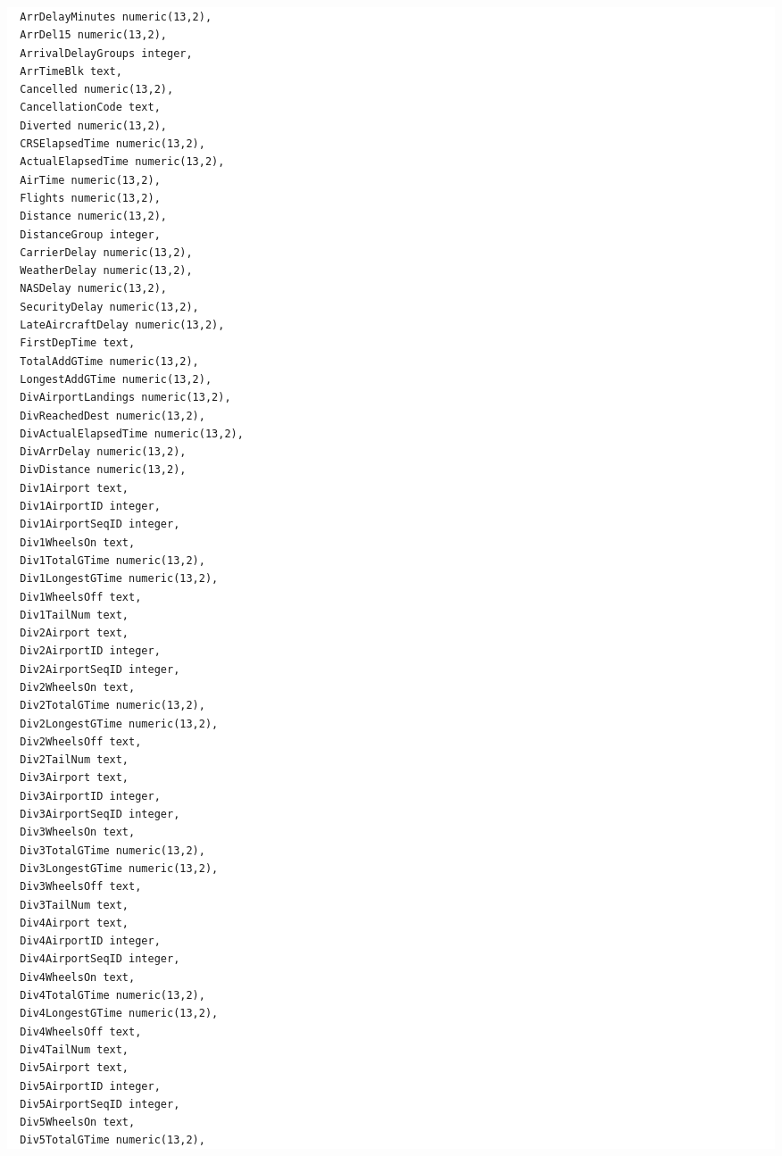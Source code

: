 ```
  ArrDelayMinutes numeric(13,2),
  ArrDel15 numeric(13,2),
  ArrivalDelayGroups integer,
  ArrTimeBlk text,
  Cancelled numeric(13,2),
  CancellationCode text,
  Diverted numeric(13,2),
  CRSElapsedTime numeric(13,2),
  ActualElapsedTime numeric(13,2),
  AirTime numeric(13,2),
  Flights numeric(13,2),
  Distance numeric(13,2),
  DistanceGroup integer,
  CarrierDelay numeric(13,2),
  WeatherDelay numeric(13,2),
  NASDelay numeric(13,2),
  SecurityDelay numeric(13,2),
  LateAircraftDelay numeric(13,2),
  FirstDepTime text,
  TotalAddGTime numeric(13,2),
  LongestAddGTime numeric(13,2),
  DivAirportLandings numeric(13,2),
  DivReachedDest numeric(13,2),
  DivActualElapsedTime numeric(13,2),
  DivArrDelay numeric(13,2),
  DivDistance numeric(13,2),
  Div1Airport text,
  Div1AirportID integer,
  Div1AirportSeqID integer,
  Div1WheelsOn text,
  Div1TotalGTime numeric(13,2),
  Div1LongestGTime numeric(13,2),
  Div1WheelsOff text,
  Div1TailNum text,
  Div2Airport text,
  Div2AirportID integer,
  Div2AirportSeqID integer,
  Div2WheelsOn text,
  Div2TotalGTime numeric(13,2),
  Div2LongestGTime numeric(13,2),
  Div2WheelsOff text,
  Div2TailNum text,
  Div3Airport text,
  Div3AirportID integer,
  Div3AirportSeqID integer,
  Div3WheelsOn text,
  Div3TotalGTime numeric(13,2),
  Div3LongestGTime numeric(13,2),
  Div3WheelsOff text,
  Div3TailNum text,
  Div4Airport text,
  Div4AirportID integer,
  Div4AirportSeqID integer,
  Div4WheelsOn text,
  Div4TotalGTime numeric(13,2),
  Div4LongestGTime numeric(13,2),
  Div4WheelsOff text,
  Div4TailNum text,
  Div5Airport text,
  Div5AirportID integer,
  Div5AirportSeqID integer,
  Div5WheelsOn text,
  Div5TotalGTime numeric(13,2),
```
